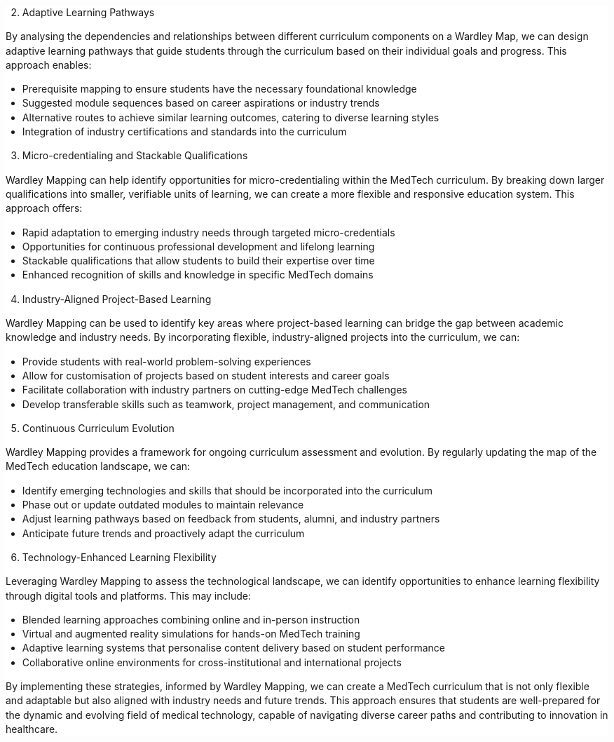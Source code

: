 
2. Adaptive Learning Pathways

By analysing the dependencies and relationships between different curriculum components on a Wardley Map, we can design adaptive learning pathways that guide students through the curriculum based on their individual goals and progress. This approach enables:

- Prerequisite mapping to ensure students have the necessary foundational knowledge
- Suggested module sequences based on career aspirations or industry trends
- Alternative routes to achieve similar learning outcomes, catering to diverse learning styles
- Integration of industry certifications and standards into the curriculum


3. Micro-credentialing and Stackable Qualifications

Wardley Mapping can help identify opportunities for micro-credentialing within the MedTech curriculum. By breaking down larger qualifications into smaller, verifiable units of learning, we can create a more flexible and responsive education system. This approach offers:

- Rapid adaptation to emerging industry needs through targeted micro-credentials
- Opportunities for continuous professional development and lifelong learning
- Stackable qualifications that allow students to build their expertise over time
- Enhanced recognition of skills and knowledge in specific MedTech domains


4. Industry-Aligned Project-Based Learning

Wardley Mapping can be used to identify key areas where project-based learning can bridge the gap between academic knowledge and industry needs. By incorporating flexible, industry-aligned projects into the curriculum, we can:

- Provide students with real-world problem-solving experiences
- Allow for customisation of projects based on student interests and career goals
- Facilitate collaboration with industry partners on cutting-edge MedTech challenges
- Develop transferable skills such as teamwork, project management, and communication


5. Continuous Curriculum Evolution

Wardley Mapping provides a framework for ongoing curriculum assessment and evolution. By regularly updating the map of the MedTech education landscape, we can:

- Identify emerging technologies and skills that should be incorporated into the curriculum
- Phase out or update outdated modules to maintain relevance
- Adjust learning pathways based on feedback from students, alumni, and industry partners
- Anticipate future trends and proactively adapt the curriculum


6. Technology-Enhanced Learning Flexibility

Leveraging Wardley Mapping to assess the technological landscape, we can identify opportunities to enhance learning flexibility through digital tools and platforms. This may include:

- Blended learning approaches combining online and in-person instruction
- Virtual and augmented reality simulations for hands-on MedTech training
- Adaptive learning systems that personalise content delivery based on student performance
- Collaborative online environments for cross-institutional and international projects


By implementing these strategies, informed by Wardley Mapping, we can create a MedTech curriculum that is not only flexible and adaptable but also aligned with industry needs and future trends. This approach ensures that students are well-prepared for the dynamic and evolving field of medical technology, capable of navigating diverse career paths and contributing to innovation in healthcare.
